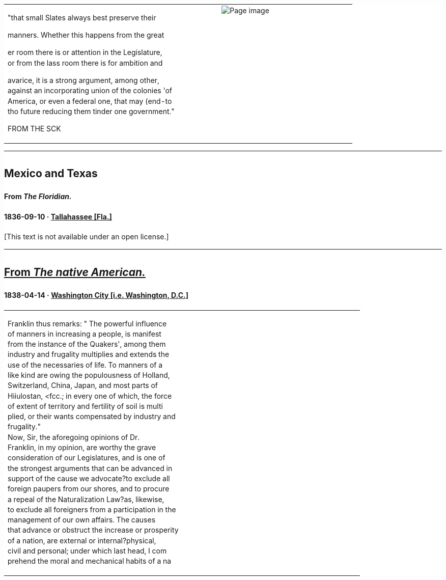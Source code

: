 <table style="width: 100%;"><tr><td style="width: 50%">

  
&quot;that small Slates always best preserve their  
  
manners. Whether this happens from the great  
  
er room there is or attention in the Legislature,  
or from the lass room there is for ambition and  
  
avarice, it is a strong argument, among other,  
against an incorporating union of the colonies &#x27;of  
America, or even a federal one, that may (end-to  
tho future reducing them tinder one government.&quot;  
  
FROM THE SCK
</td><td style="width: 50%; max-height: 75%; margin: auto; display: block;">
<img alt="Page image" src="https://newspapers.digitalnc.org/images/iiif/batch_ncu_NBSpec5n_ver01%2Fdata%2F1836090901%2F0038.jp2/pct:29.050066628593186,26.01355672080829,27.146392537597563,69.71479728865584/!600,600/0/default.jpg"/>
</td>
</tr></table>

---

## Mexico and Texas

#### From _The Floridian._

#### 1836-09-10 &middot; [Tallahassee [Fla.]](http://dbpedia.org/resource/Tallahassee%2C_Florida)

[This text is not available under an open license.]

---

## [From _The native American._](https://www.loc.gov/resource/sn86053569/1838-04-14/ed-1/?sp=2)

#### 1838-04-14 &middot; [Washington City [i.e. Washington, D.C.]](http://dbpedia.org/resource/Washington%2C_D.C.)

<table style="width: 100%;"><tr><td style="width: 50%">

  
Franklin thus remarks: &quot; The powerful influence  
of manners in increasing a people, is manifest  
from the instance of the Quakers&#x27;, among them  
industry and frugality multiplies and extends the  
use of the necessaries of life. To manners of a  
like kind are owing the populousness of Holland,  
Switzerland, China, Japan, and most parts of  
Hiiulostan, &lt;fcc.; in every one of which, the force  
of extent of territory and fertility of soil is multi­  
plied, or their wants compensated by industry and  
frugality.&quot;  
Now, Sir, the aforegoing opinions of Dr.  
Franklin, in my opinion, are worthy the grave  
consideration of our Legislatures, and is one of  
the strongest arguments that can be advanced in  
support of the cause we advocate?to exclude all  
foreign paupers from our shores, and to procure  
a repeal of the Naturalization Law?as, likewise,  
to exclude all foreigners from a participation in the  
management of our own affairs. The causes  
that advance or obstruct the increase or prosperity  
of a nation, are external or internal?physical,  
civil and personal; under which last head, I com­  
prehend the moral and mechanical habits of a na­  